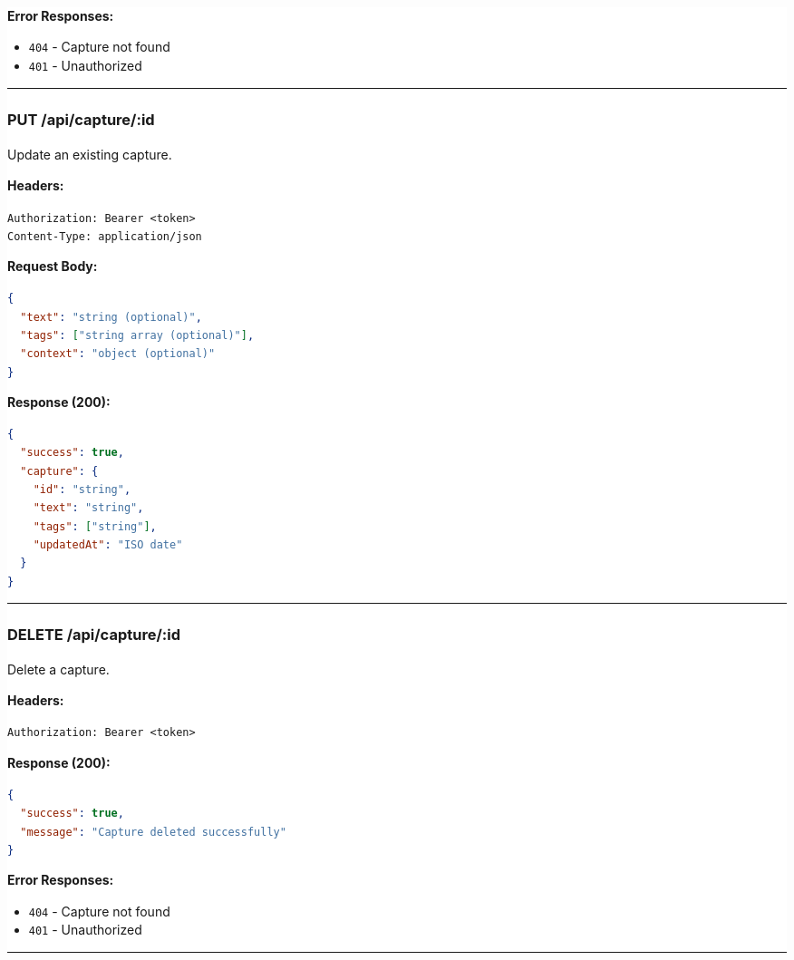 **Error Responses:**
- `404` - Capture not found
- `401` - Unauthorized

---

### PUT /api/capture/:id
Update an existing capture.

**Headers:**
```
Authorization: Bearer <token>
Content-Type: application/json
```

**Request Body:**
```json
{
  "text": "string (optional)",
  "tags": ["string array (optional)"],
  "context": "object (optional)"
}
```

**Response (200):**
```json
{
  "success": true,
  "capture": {
    "id": "string",
    "text": "string",
    "tags": ["string"],
    "updatedAt": "ISO date"
  }
}
```

---

### DELETE /api/capture/:id
Delete a capture.

**Headers:**
```
Authorization: Bearer <token>
```

**Response (200):**
```json
{
  "success": true,
  "message": "Capture deleted successfully"
}
```

**Error Responses:**
- `404` - Capture not found
- `401` - Unauthorized

---